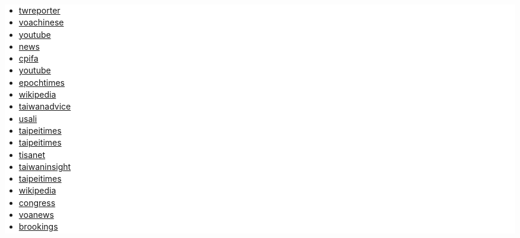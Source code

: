 - [twreporter](https://vertexaisearch.cloud.google.com/grounding-api-redirect/AUZIYQGlOEwFjPxWfJs66ZLb-cqrDWRCiqpjJwQNwULE65WXune3LpFXBgNc9hOg191UU3RqYKfdRv6EuEhIf0mI49t6coiJ3IEZldQLQxjDAyD8cRcNP1aLBxx2hHsthruob7Iw5fjeZaFhjJ5vXvj9h-toYTfsECoGrDdmi_d7JuePLlIVeRkyqOheLhQ9yXhLXbgHjVJ1FGE=)
- [voachinese](https://vertexaisearch.cloud.google.com/grounding-api-redirect/AUZIYQEdcj_65BwGCeS-GVLYGkqNNUTnh0jgen9X9sgK5PuvFz5ccyzG159axUqHCX3U6A5dLzFuf-ITDPspgqt2il0S8h45rPId1gOusAOydtuiyZBIKCIXEcNmTEf5FSa_wauD43FwgHSzvReNDkGuBIJjqfjFbHRDKRASllaFeuj1I6Q2NWGAVGzVHNYJIUP5ALKIxkWp701llxfHDaXcwin38HUyO6rHAgdP3PyAhVell6spQOJNXJ-B8mPOo4pWJleyPiA3dPzLWRrFdkODyaD3Ia75UmedvFuHZegYSrDN1Q==)
- [youtube](https://vertexaisearch.cloud.google.com/grounding-api-redirect/AUZIYQGovoXwns9Gg9OA1eqZ3y5frBL8HTr64IZU_O9zBBFEp-TFYCIXPxCaydo0RY_ghjc0MIzBduVrle3O9RNZUR_m3NXo19s4VvOJqE1BJ2PrfmTNL-HNMYQQ-zCGNg3pWeXyrN8u-9g=)
- [news](https://vertexaisearch.cloud.google.com/grounding-api-redirect/AUZIYQHuo4LzCI5xVqNk18w2Gy-g_zi4wUCsclESGRrQyc0_s6SRwMOEGoXDqGYnKyYLays9Q3yK8H3-NTc69zePyWDONBBbgKHotsvn7lo_gwZwe_BHKscYkUIHO-J9uTcXJS3izNITLb5rVTrJWU2CM6Kq-lGXmBxg3osziye2WQF24pQ=)
- [cpifa](https://vertexaisearch.cloud.google.com/grounding-api-redirect/AUZIYQGMJ9ldxTAJ3CmLM1ZNjTLj0WttYrSWiJ8rkp2DMIECHbVG8E-GYc-CfJQb8AHVgrS3jk6LfSEjX1kTXZM5VDrHvcvuzdYWXhA69slbcYUhyKbXvyRH8K8SWiwvCI0=)
- [youtube](https://vertexaisearch.cloud.google.com/grounding-api-redirect/AUZIYQFkdr2ip3lqJ6_nYfAiWHafGli6xFQEwycdTwnasrBAaUObb_uDhbIHNUWi7fqUosU-LOCMftxxsQVErwAXuB5XszRKs8gAL-KCo7iMPYno3YV_w8BOWtMA1xsw8izySx_ux3KbleM=)
- [epochtimes](https://vertexaisearch.cloud.google.com/grounding-api-redirect/AUZIYQFNOyqGvebQxIiaZyCJAkiC81LAXjCimZVfB6lVqYY4GkwlmM7GgkKLFjE6zS3mjZxM_6geX4ofWSjN00hAR5gu1BUVh9Gv-qwsfr2wmHqLoxWY0Q8nJzMNJ6rfEdV4CAuZToWN6X4tcM-CDx7-HNanegpbqt-WUrJR1EF_4NMm3mHv0QHVo2ruLGuHzuP7IZp7PV0t2nBOsubfsIPidlejTa-2jWyGEUXnVEZTewVQjUR0TarqOLD7--yE4bSVz8MmPk06IuqUJBG4Y7lvQ-1k1Asu52ScGd8VqxpG-PU5iz2sKdpaE_HyZzPyzY7TVg==)
- [wikipedia](https://vertexaisearch.cloud.google.com/grounding-api-redirect/AUZIYQFf6Gsy4MQdgNttzZbXhOlA-yy1galPv1NvNueQ7Ln2Mh-5aEwRmx6tm7lVS9-zdlX41IgPWKCoas0eny5B8aMjCVLs00TDZFTEK4CN3IFvQAciJDX6m9tr7Cn6AgzSyFC8mnrK2JbqcXLRlLrDz7k=)
- [taiwanadvice](https://vertexaisearch.cloud.google.com/grounding-api-redirect/AUZIYQFB58G4uqICa7YArTmdEaiFyqNp5psmdJzdVRNM36WKLjQPBU2GGH2pfc2an4VXNFZ74kfzTGKHWJD8GeToE2E7Rom7_27P0d_Lcxyua5Up7mXKTsumUTI1Fa4lmYTq8fNn)
- [usali](https://vertexaisearch.cloud.google.com/grounding-api-redirect/AUZIYQG2h_LcG0HemL4rm1cNzeKPDdM_t4HXmomZOKlWkRsMd6985YLTH37LBwX_iFJ1ji46zsRo1LCi49R89GMBuR3_Q5Us4Qp9dbceUiF5fqQfoko9_J_Zsh1Np_8CoPsNEPiKG6G3NuxLLF9J3TPhFWCfO0CGqVyEm-kA1Iz5X0C3M_asrBpIxOdi0kh4cTB2EFb09-ERHg==)
- [taipeitimes](https://vertexaisearch.cloud.google.com/grounding-api-redirect/AUZIYQH_njoMicJhvKb8gTVBu2HXhKHCA3iR-Ku0OYcFlj7wb_iBtuGJRWs8V6Evdo4UZfwO4bwS9pwkIq1HHuB22L--hNe04aeJw7LcGxsaqSWk-xh1DGRCiznXijjvcmrd959QQnsPF0zRAanv5Sk8Wle_hG_8RPpFJs6eX3LJCpL8hvEeXe9L)
- [taipeitimes](https://vertexaisearch.cloud.google.com/grounding-api-redirect/AUZIYQGeKDICBe7xEPHMFvE5xd39EoWM3HYoFI5FcWej0YinACdEyuWjtyj3nkdjUf7dPwpTpzAF_tHAzgRcJhV0GJdCekscJh-Agu2Q7Crp7emH5MAAd3HP9lU3T7Pl2msdA_asI-Lad9ByA7TFWMJtA3S7nxiGGECrniY-28lNX6JYtgQ=)
- [tisanet](https://vertexaisearch.cloud.google.com/grounding-api-redirect/AUZIYQH6mbn4fLIGBVTDXPLNCcFSVQINxxAz_zzEc7AVGWthcqV_CTjE-RBqom3e3PziTnQU3MqlkQhw8yCNZCMIW3x2IOlUlPWPaoV2-5Q_TcQ1bA0XoPvZ1F9FjIYY29Uznc020Eu8J8A=)
- [taiwaninsight](https://vertexaisearch.cloud.google.com/grounding-api-redirect/AUZIYQGq9HF2xLdgr_UzmcmuKLH5HBiSOVtVyYWdwXyj7Tcw55hrXjHbkXavzTOWNfwr7dDYghcqLWJryupYT9bI3TnXgUXuxkqtX7mADGNymZ1pAJTS2C680hNEPx-xtB5LzHdRIxinTxzp1I4NLL1yzM3lki6BBIKbsXtOHAp8IKj5DK0Po53p79PHv-ixka1lyuQrDZ6GfF_oFARycvsKz2HFxs0unM6jgNvd)
- [taipeitimes](https://vertexaisearch.cloud.google.com/grounding-api-redirect/AUZIYQFGAkcDd7WXsWVd0pJ0ACxc3uaD6RfOBKF8DwzUq_MegmjM-FDVgSjsYFOoEw1BKAW7OMKxQAO-T55WpVymKBUfzdeN09kqwUqOK_i8TMVivSaiL_Z6bVSfDy8OVaa1nPpW_zFr6YnkTNUvrcJ95Z6B3sO9oeX1PauWvokr3kNTS505aJjl)
- [wikipedia](https://vertexaisearch.cloud.google.com/grounding-api-redirect/AUZIYQFiUAvwmf7S-OnEyb0jKQwk6rkbPA2ktmBdWuetKwfWotcBlYC_SbK9iCkqXqUSGYVDaoTXtixSowZYt7kiXjkbLoZCMbmP_gEsc-Ejc8Z0mQ2nxLWVyzEVxwLUbAsLZRb2ZjX5bQfC8c3aC2WPWEwoNZzOMs7MuYNOFm8qcDzb)
- [congress](https://vertexaisearch.cloud.google.com/grounding-api-redirect/AUZIYQGT5wpWTASlDrEGayuE6YsKKiUico6zEYhsST_pcXAVL4fmnFfY7T-y5QSkwwsVCyUd2MaTcILYYVBEr8DUj_5M0HmGftanrh8mpJWYVGyoFB7Y2VxSSCmZHxnzWiZ7hrYbMBbVHjGB)
- [voanews](https://vertexaisearch.cloud.google.com/grounding-api-redirect/AUZIYQE5WqAsAgsM61jQtPVogXbRgJs84tpSGgA5LgV12Frxn9HYpT5SyGE34tl3VIjN9Fph4nsbT94ahk9i3otIktRTIdZVbk4r0886dLjLPrbTAcJZjKuOAU5RtwKCpW2uIO8gClu-qJlh-RkQgtkXEW9701ZJMrQ2ZNelnGwj0p9-_2rs_xYsRM_9eAU3hOxMVJm0BSNexmFKabo7ZHbva8hquI9AjwQqryZD2tbN)
- [brookings](https://vertexaisearch.cloud.google.com/grounding-api-redirect/AUZIYQEXtOTsSF8LvizjL7i8myNtjxWJo0o2G6c-g3-yR1_jBrm3wzUvuv69SyOl8haxJZnf0fxvx-aM1wFI8Etu_oHiAa7gcixFdcHq0lngCL1rl0xcVDqjVN6nK6XrURt7PB_P2XQGbFtbXZB0opCAJ0d6kuF8xq3PNbfpLTBcWnqDF7mP-6pxSAoqWKNKH_iS_HcuUOQyqO5nqPck3Koa7It42FphMGI=)